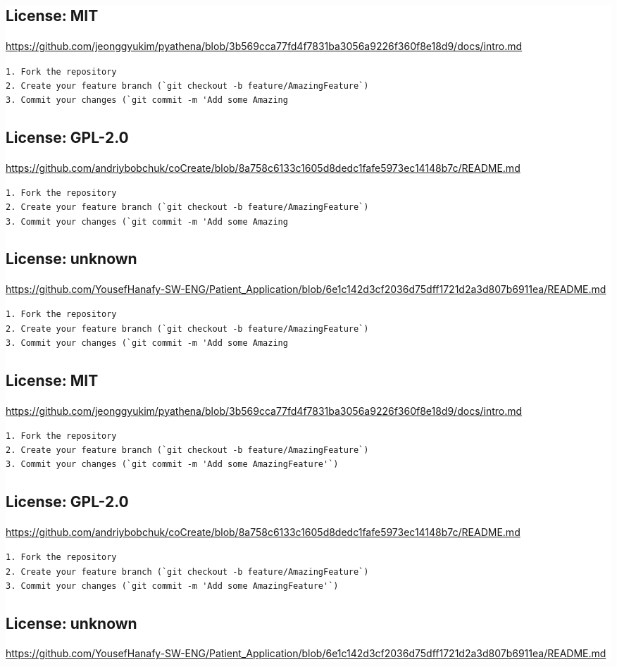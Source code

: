 
## License: MIT
https://github.com/jeonggyukim/pyathena/blob/3b569cca77fd4f7831ba3056a9226f360f8e18d9/docs/intro.md

```
1. Fork the repository
2. Create your feature branch (`git checkout -b feature/AmazingFeature`)
3. Commit your changes (`git commit -m 'Add some Amazing
```


## License: GPL-2.0
https://github.com/andriybobchuk/coCreate/blob/8a758c6133c1605d8dedc1fafe5973ec14148b7c/README.md

```
1. Fork the repository
2. Create your feature branch (`git checkout -b feature/AmazingFeature`)
3. Commit your changes (`git commit -m 'Add some Amazing
```


## License: unknown
https://github.com/YousefHanafy-SW-ENG/Patient_Application/blob/6e1c142d3cf2036d75dff1721d2a3d807b6911ea/README.md

```
1. Fork the repository
2. Create your feature branch (`git checkout -b feature/AmazingFeature`)
3. Commit your changes (`git commit -m 'Add some Amazing
```


## License: MIT
https://github.com/jeonggyukim/pyathena/blob/3b569cca77fd4f7831ba3056a9226f360f8e18d9/docs/intro.md

```
1. Fork the repository
2. Create your feature branch (`git checkout -b feature/AmazingFeature`)
3. Commit your changes (`git commit -m 'Add some AmazingFeature'`)
```


## License: GPL-2.0
https://github.com/andriybobchuk/coCreate/blob/8a758c6133c1605d8dedc1fafe5973ec14148b7c/README.md

```
1. Fork the repository
2. Create your feature branch (`git checkout -b feature/AmazingFeature`)
3. Commit your changes (`git commit -m 'Add some AmazingFeature'`)
```


## License: unknown
https://github.com/YousefHanafy-SW-ENG/Patient_Application/blob/6e1c142d3cf2036d75dff1721d2a3d807b6911ea/README.md
